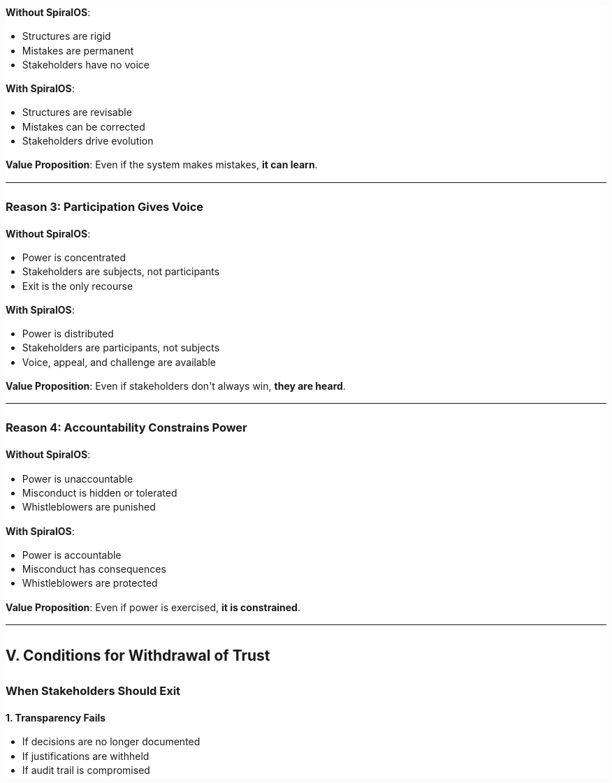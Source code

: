 **Without SpiralOS**:
- Structures are rigid
- Mistakes are permanent
- Stakeholders have no voice

**With SpiralOS**:
- Structures are revisable
- Mistakes can be corrected
- Stakeholders drive evolution

**Value Proposition**: Even if the system makes mistakes, **it can learn**.

---

### Reason 3: Participation Gives Voice

**Without SpiralOS**:
- Power is concentrated
- Stakeholders are subjects, not participants
- Exit is the only recourse

**With SpiralOS**:
- Power is distributed
- Stakeholders are participants, not subjects
- Voice, appeal, and challenge are available

**Value Proposition**: Even if stakeholders don't always win, **they are heard**.

---

### Reason 4: Accountability Constrains Power

**Without SpiralOS**:
- Power is unaccountable
- Misconduct is hidden or tolerated
- Whistleblowers are punished

**With SpiralOS**:
- Power is accountable
- Misconduct has consequences
- Whistleblowers are protected

**Value Proposition**: Even if power is exercised, **it is constrained**.

---

## V. Conditions for Withdrawal of Trust

### When Stakeholders Should Exit

**1. Transparency Fails**
- If decisions are no longer documented
- If justifications are withheld
- If audit trail is compromised
